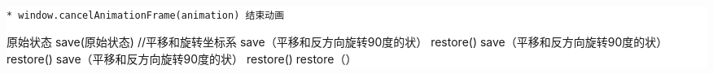	* window.cancelAnimationFrame(animation) 结束动画

原始状态
save(原始状态)
	//平移和旋转坐标系
	save（平移和反方向旋转90度的状）
	restore()
	save（平移和反方向旋转90度的状）
	restore()
	save（平移和反方向旋转90度的状）
	restore()
restore（）
	
	



















